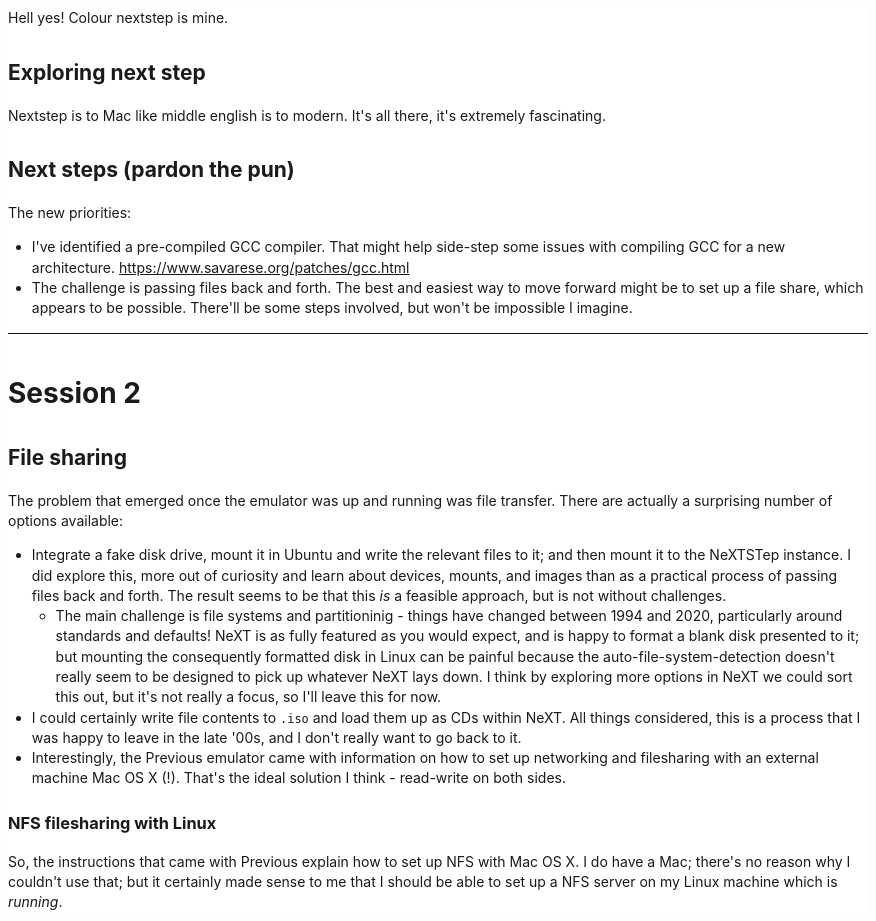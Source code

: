 Hell yes! Colour nextstep is mine.

## Exploring next step

Nextstep is to Mac like middle english is to modern. It's all there, it's extremely fascinating. 




## Next steps (pardon the pun)

The new priorities:

* I've identified a pre-compiled GCC compiler. That might help side-step some issues with compiling GCC for a new architecture.
    https://www.savarese.org/patches/gcc.html
* The challenge is passing files back and forth. The best and easiest way to move forward might be to set up a file share, which appears to be possible.
There'll be some steps involved, but won't be impossible I imagine.


----

# Session 2

## File sharing

The problem that emerged once the emulator was up and running was file transfer. There are actually a surprising number of options available:

* Integrate a fake disk drive, mount it in Ubuntu and write the relevant files to it; and then mount it to the NeXTSTep instance. I did explore this, more out of curiosity and learn about devices, mounts, and images than as a practical process of passing files back and forth. The result seems to be that this *is* a feasible approach, but is not without challenges. 
    * The main challenge is file systems and partitioninig - things have changed between 1994 and 2020, particularly around standards and defaults! NeXT is as fully featured as you would expect, and is happy to format a blank disk presented to it; but mounting the consequently formatted disk in Linux can be painful because the auto-file-system-detection doesn't really seem to be designed to pick up whatever NeXT lays down. I think by exploring more options in NeXT we could sort this out, but it's not really a focus, so I'll leave this for now.
* I could certainly write file contents to `.iso` and load them up as CDs within NeXT. All things considered, this is a process that I was happy to leave in the late '00s, and I don't really want to go back to it.
* Interestingly, the Previous emulator came with information on how to set up networking and filesharing with an external machine Mac OS X (!). That's the ideal solution I think - read-write on both sides.

### NFS filesharing with Linux

So, the instructions that came with Previous explain how to set up NFS with Mac OS X. I do have a Mac; there's no reason why I couldn't use that; but it certainly made sense to me that I should be able to set up a NFS server on my Linux machine which is *running*. 
